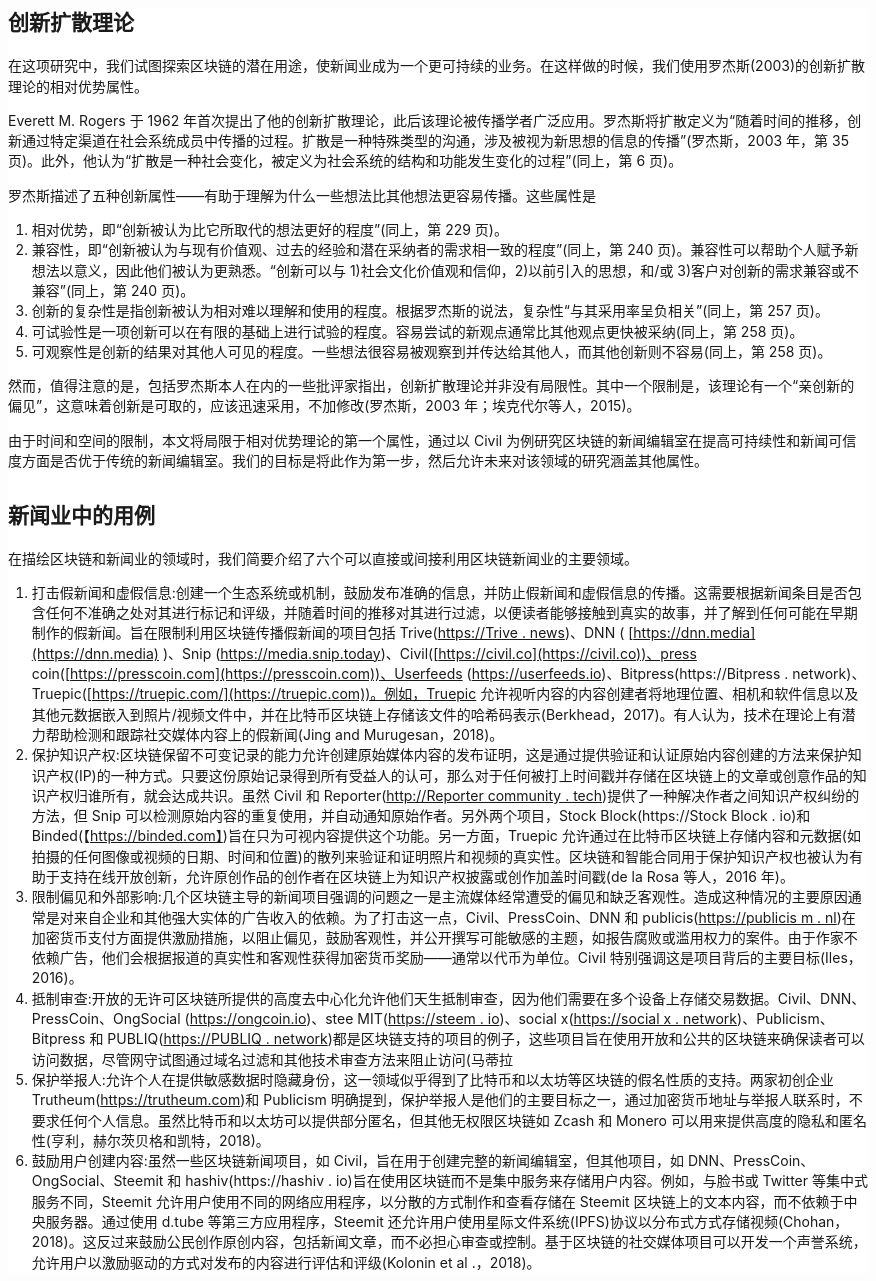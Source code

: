 ## 创新扩散理论

在这项研究中，我们试图探索区块链的潜在用途，使新闻业成为一个更可持续的业务。在这样做的时候，我们使用罗杰斯(2003)的创新扩散理论的相对优势属性。

Everett M. Rogers 于 1962 年首次提出了他的创新扩散理论，此后该理论被传播学者广泛应用。罗杰斯将扩散定义为“随着时间的推移，创新通过特定渠道在社会系统成员中传播的过程。扩散是一种特殊类型的沟通，涉及被视为新思想的信息的传播”(罗杰斯，2003 年，第 35 页)。此外，他认为“扩散是一种社会变化，被定义为社会系统的结构和功能发生变化的过程”(同上，第 6 页)。

罗杰斯描述了五种创新属性——有助于理解为什么一些想法比其他想法更容易传播。这些属性是

1.  相对优势，即“创新被认为比它所取代的想法更好的程度”(同上，第 229 页)。
2.  兼容性，即“创新被认为与现有价值观、过去的经验和潜在采纳者的需求相一致的程度”(同上，第 240 页)。兼容性可以帮助个人赋予新想法以意义，因此他们被认为更熟悉。“创新可以与 1)社会文化价值观和信仰，2)以前引入的思想，和/或 3)客户对创新的需求兼容或不兼容”(同上，第 240 页)。
3.  创新的复杂性是指创新被认为相对难以理解和使用的程度。根据罗杰斯的说法，复杂性“与其采用率呈负相关”(同上，第 257 页)。
4.  可试验性是一项创新可以在有限的基础上进行试验的程度。容易尝试的新观点通常比其他观点更快被采纳(同上，第 258 页)。
5.  可观察性是创新的结果对其他人可见的程度。一些想法很容易被观察到并传达给其他人，而其他创新则不容易(同上，第 258 页)。

然而，值得注意的是，包括罗杰斯本人在内的一些批评家指出，创新扩散理论并非没有局限性。其中一个限制是，该理论有一个“亲创新的偏见”，这意味着创新是可取的，应该迅速采用，不加修改(罗杰斯，2003 年；埃克代尔等人，2015)。

由于时间和空间的限制，本文将局限于相对优势理论的第一个属性，通过以 Civil 为例研究区块链的新闻编辑室在提高可持续性和新闻可信度方面是否优于传统的新闻编辑室。我们的目标是将此作为第一步，然后允许未来对该领域的研究涵盖其他属性。

## 新闻业中的用例

在描绘区块链和新闻业的领域时，我们简要介绍了六个可以直接或间接利用区块链新闻业的主要领域。

1.  打击假新闻和虚假信息:创建一个生态系统或机制，鼓励发布准确的信息，并防止假新闻和虚假信息的传播。这需要根据新闻条目是否包含任何不准确之处对其进行标记和评级，并随着时间的推移对其进行过滤，以便读者能够接触到真实的故事，并了解到任何可能在早期制作的假新闻。旨在限制利用区块链传播假新闻的项目包括 Trive([https://Trive . news](https://trive.news))、DNN ( [https://dnn.media](https://dnn.media) )、Snip (https://media.snip.today)、Civil([https://civil.co](https://civil.co))、press coin([https://presscoin.com](https://presscoin.com))、Userfeeds (https://userfeeds.io)、Bitpress(https://Bitpress . network)、Truepic([https://truepic.com/](https://truepic.com))。例如，Truepic 允许视听内容的内容创建者将地理位置、相机和软件信息以及其他元数据嵌入到照片/视频文件中，并在比特币区块链上存储该文件的哈希码表示(Berkhead，2017)。有人认为，技术在理论上有潜力帮助检测和跟踪社交媒体内容上的假新闻(Jing and Murugesan，2018)。
2.  保护知识产权:区块链保留不可变记录的能力允许创建原始媒体内容的发布证明，这是通过提供验证和认证原始内容创建的方法来保护知识产权(IP)的一种方式。只要这份原始记录得到所有受益人的认可，那么对于任何被打上时间戳并存储在区块链上的文章或创意作品的知识产权归谁所有，就会达成共识。虽然 Civil 和 Reporter([http://Reporter community . tech](http://reportercommunity.tech))提供了一种解决作者之间知识产权纠纷的方法，但 Snip 可以检测原始内容的重复使用，并自动通知原始作者。另外两个项目，Stock Block(https://Stock Block . io)和 Binded(【https://binded.com】)旨在只为可视内容提供这个功能。另一方面，Truepic 允许通过在比特币区块链上存储内容和元数据(如拍摄的任何图像或视频的日期、时间和位置)的散列来验证和证明照片和视频的真实性。区块链和智能合同用于保护知识产权也被认为有助于支持在线开放创新，允许原创作品的创作者在区块链上为知识产权披露或创作加盖时间戳(de la Rosa 等人，2016 年)。
3.  限制偏见和外部影响:几个区块链主导的新闻项目强调的问题之一是主流媒体经常遭受的偏见和缺乏客观性。造成这种情况的主要原因通常是对来自企业和其他强大实体的广告收入的依赖。为了打击这一点，Civil、PressCoin、DNN 和 publicis([https://publicis m . nl](https://publicism.nl))在加密货币支付方面提供激励措施，以阻止偏见，鼓励客观性，并公开撰写可能敏感的主题，如报告腐败或滥用权力的案件。由于作家不依赖广告，他们会根据报道的真实性和客观性获得加密货币奖励——通常以代币为单位。Civil 特别强调这是项目背后的主要目标(Iles，2016)。
4.  抵制审查:开放的无许可区块链所提供的高度去中心化允许他们天生抵制审查，因为他们需要在多个设备上存储交易数据。Civil、DNN、PressCoin、OngSocial (https://ongcoin.io)、stee MIT([https://steem . io](https://steem.io))、social x([https://social x . network](https://socialx.network))、Publicism、Bitpress 和 PUBLIQ([https://PUBLIQ . network](https://publiq.network))都是区块链支持的项目的例子，这些项目旨在使用开放和公共的区块链来确保读者可以访问数据，尽管网守试图通过域名过滤和其他技术审查方法来阻止访问(马蒂拉
5.  保护举报人:允许个人在提供敏感数据时隐藏身份，这一领域似乎得到了比特币和以太坊等区块链的假名性质的支持。两家初创企业 Trutheum(https://trutheum.com)和 Publicism 明确提到，保护举报人是他们的主要目标之一，通过加密货币地址与举报人联系时，不要求任何个人信息。虽然比特币和以太坊可以提供部分匿名，但其他无权限区块链如 Zcash 和 Monero 可以用来提供高度的隐私和匿名性(亨利，赫尔茨贝格和凯特，2018)。
6.  鼓励用户创建内容:虽然一些区块链新闻项目，如 Civil，旨在用于创建完整的新闻编辑室，但其他项目，如 DNN、PressCoin、OngSocial、Steemit 和 hashiv(https://hashiv . io)旨在使用区块链而不是集中服务来存储用户内容。例如，与脸书或 Twitter 等集中式服务不同，Steemit 允许用户使用不同的网络应用程序，以分散的方式制作和查看存储在 Steemit 区块链上的文本内容，而不依赖于中央服务器。通过使用 d.tube 等第三方应用程序，Steemit 还允许用户使用星际文件系统(IPFS)协议以分布式方式存储视频(Chohan，2018)。这反过来鼓励公民创作原创内容，包括新闻文章，而不必担心审查或控制。基于区块链的社交媒体项目可以开发一个声誉系统，允许用户以激励驱动的方式对发布的内容进行评估和评级(Kolonin et al .，2018)。
